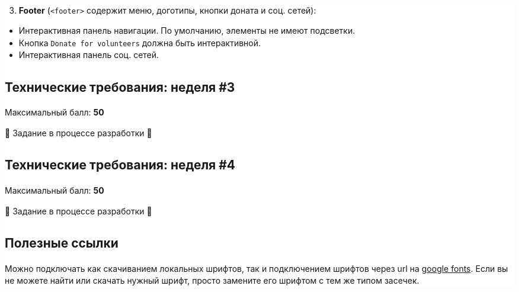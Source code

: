 3. **Footer** (`<footer>` содержит меню, доготипы, кнопки доната и соц. сетей):
- Интерактивная панель навигации. По умолчанию, элементы не имеют подсветки.
- Кнопка `Donate for volunteers` должна быть интерактивной.
- Интерактивная панель соц. сетей.


## Технические требования: неделя #3

Максимальный балл: **50**

🚧 Задание в процессе разработки 🚧


## Технические требования: неделя #4

Максимальный балл: **50**

🚧 Задание в процессе разработки 🚧


## Полезные ссылки

Можно подключать как скачиванием локальных шрифтов, так и подключением шрифтов через url на [google fonts](https://fonts.google.com/). Если вы не можете найти или скачать нужный шрифт, просто замените его шрифтом с тем же типом засечек.
